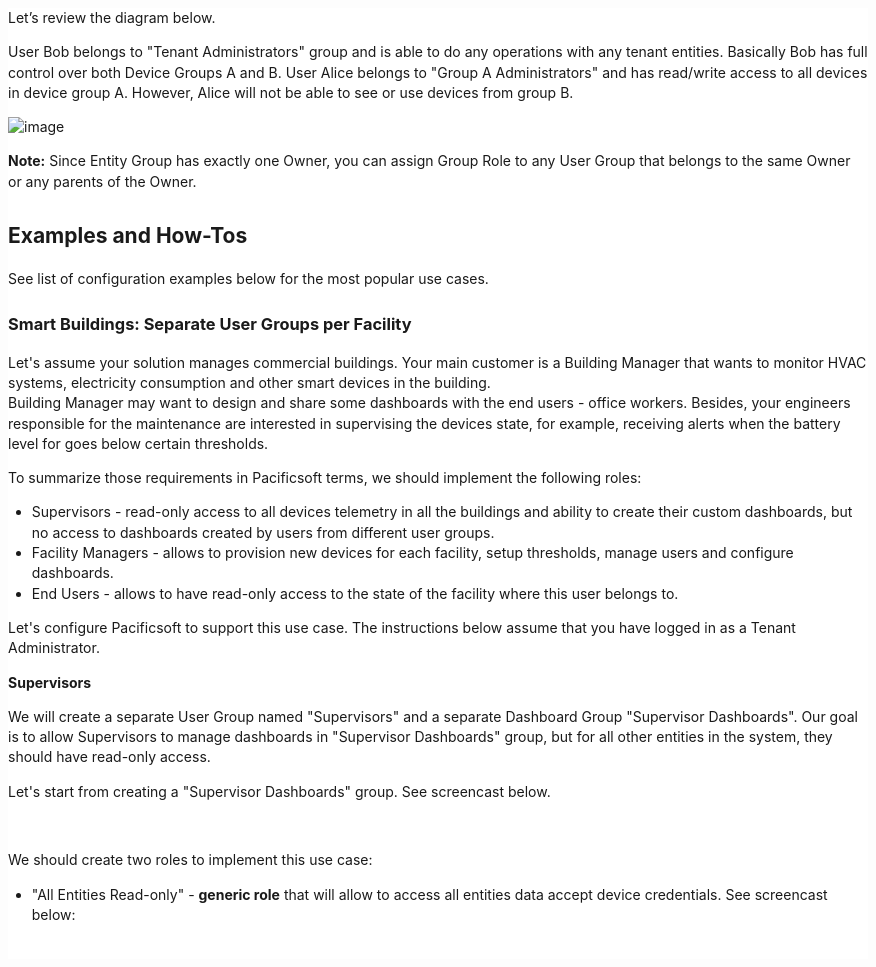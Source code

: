 Let’s review the diagram below.

User Bob belongs to "Tenant Administrators" group and is able to do any operations with any tenant entities. 
Basically Bob has full control over both Device Groups A and B. 
User Alice belongs to "Group A Administrators" and has read/write access to all devices in device group A. 
However, Alice will not be able to see or use devices from group B.

![image](/images/user-guide/security/group-role-diagram.svg)      

**Note:** Since Entity Group has exactly one Owner, you can assign Group Role to any User Group that belongs to the same Owner or any parents of the Owner.

## Examples and How-Tos

See list of configuration examples below for the most popular use cases.

### Smart Buildings: Separate User Groups per Facility

Let's assume your solution manages commercial buildings. 
Your main customer is a Building Manager that wants to monitor HVAC systems, electricity consumption and other smart devices in the building.  
Building Manager may want to design and share some dashboards with the end users - office workers.
Besides, your engineers responsible for the maintenance are interested in supervising the devices state, for example, receiving alerts when the battery level for goes below certain thresholds.

To summarize those requirements in Pacificsoft terms, we should implement the following roles:
 * Supervisors - read-only access to all devices telemetry in all the buildings and ability to create their custom dashboards, but no access to dashboards created by users from different user groups.
 * Facility Managers - allows to provision new devices for each facility, setup thresholds, manage users and configure dashboards.
 * End Users - allows to have read-only access to the state of the facility where this user belongs to.

Let's configure Pacificsoft to support this use case. The instructions below assume that you have logged in as a Tenant Administrator.

**Supervisors**

We will create a separate User Group named "Supervisors" and a separate Dashboard Group "Supervisor Dashboards". 
Our goal is to allow Supervisors to manage dashboards in "Supervisor Dashboards" group, but for all other entities in the system, they should have read-only access. 

Let's start from creating a "Supervisor Dashboards" group. See screencast below.

<img data-gifffer="/images/user-guide/security/smart-buildings-dashboards-group.gif" />

We should create two roles to implement this use case:

 * "All Entities Read-only" - **generic role** that will allow to access all entities data accept device credentials. See screencast below: 

<img data-gifffer="/images/user-guide/security/smart-buildings-role1.gif" /> 
 